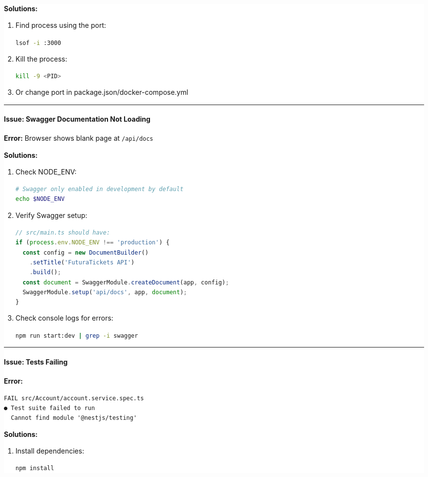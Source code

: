 **Solutions:**
1. Find process using the port:
   ```bash
   lsof -i :3000
   ```

2. Kill the process:
   ```bash
   kill -9 <PID>
   ```

3. Or change port in package.json/docker-compose.yml

---

#### Issue: Swagger Documentation Not Loading

**Error:**
Browser shows blank page at `/api/docs`

**Solutions:**
1. Check NODE_ENV:
   ```bash
   # Swagger only enabled in development by default
   echo $NODE_ENV
   ```

2. Verify Swagger setup:
   ```typescript
   // src/main.ts should have:
   if (process.env.NODE_ENV !== 'production') {
     const config = new DocumentBuilder()
       .setTitle('FuturaTickets API')
       .build();
     const document = SwaggerModule.createDocument(app, config);
     SwaggerModule.setup('api/docs', app, document);
   }
   ```

3. Check console logs for errors:
   ```bash
   npm run start:dev | grep -i swagger
   ```

---

#### Issue: Tests Failing

**Error:**
```
FAIL src/Account/account.service.spec.ts
● Test suite failed to run
  Cannot find module '@nestjs/testing'
```

**Solutions:**
1. Install dependencies:
   ```bash
   npm install
   ```

